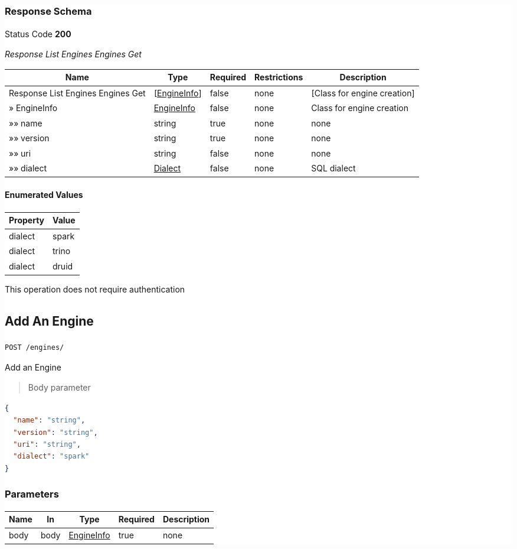 <h3 id="list-engines-responseschema">Response Schema</h3>

Status Code **200**

*Response List Engines Engines  Get*

|Name|Type|Required|Restrictions|Description|
|---|---|---|---|---|
|Response List Engines Engines  Get|[[EngineInfo](#schemaengineinfo)]|false|none|[Class for engine creation]|
|» EngineInfo|[EngineInfo](#schemaengineinfo)|false|none|Class for engine creation|
|»» name|string|true|none|none|
|»» version|string|true|none|none|
|»» uri|string|false|none|none|
|»» dialect|[Dialect](#schemadialect)|false|none|SQL dialect|

#### Enumerated Values

|Property|Value|
|---|---|
|dialect|spark|
|dialect|trino|
|dialect|druid|

<aside class="success">
This operation does not require authentication
</aside>

## Add An Engine

<a id="opIdadd_an_engine_engines__post"></a>

`POST /engines/`

Add an Engine

> Body parameter

```json
{
  "name": "string",
  "version": "string",
  "uri": "string",
  "dialect": "spark"
}
```

<h3 id="add-an-engine-parameters">Parameters</h3>

|Name|In|Type|Required|Description|
|---|---|---|---|---|
|body|body|[EngineInfo](#schemaengineinfo)|true|none|
